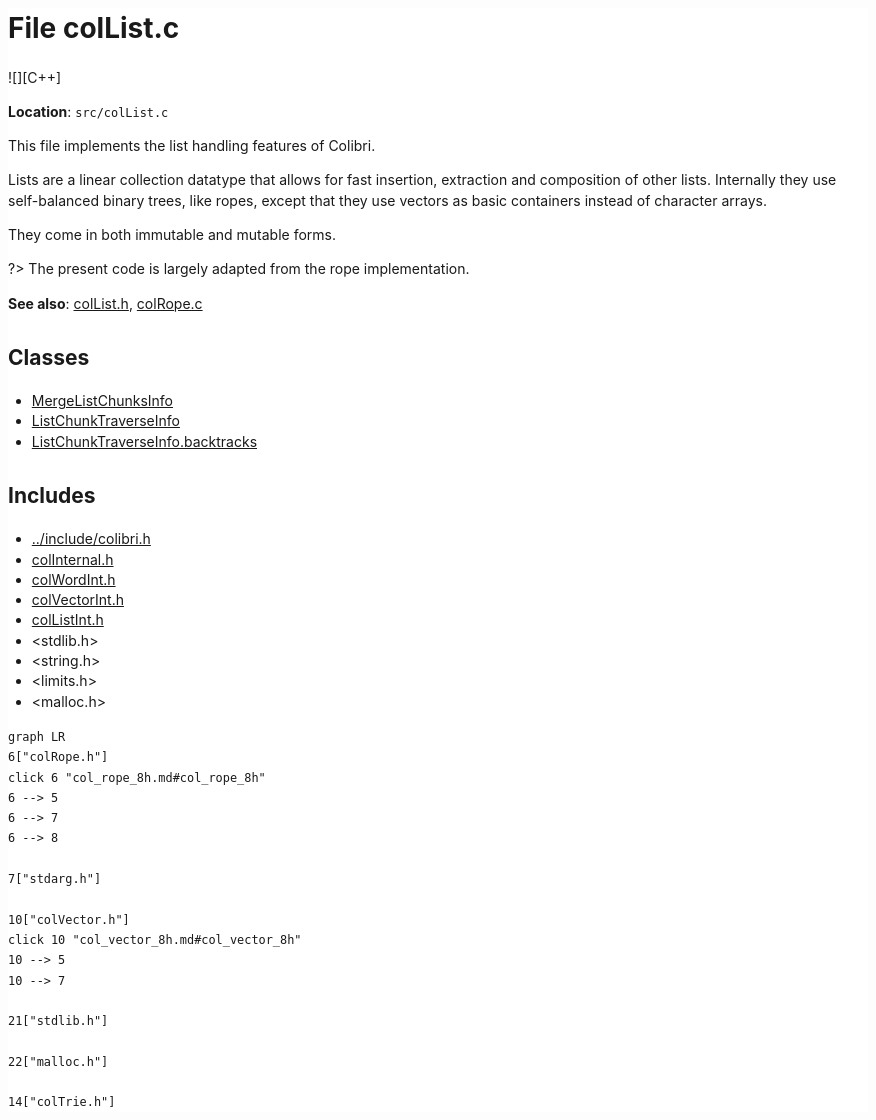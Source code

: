 <a id="col_list_8c"></a>
# File colList.c

![][C++]

**Location**: `src/colList.c`

This file implements the list handling features of Colibri.

Lists are a linear collection datatype that allows for fast insertion, extraction and composition of other lists. Internally they use self-balanced binary trees, like ropes, except that they use vectors as basic containers instead of character arrays.





They come in both immutable and mutable forms.






?> The present code is largely adapted from the rope implementation.




**See also**: [colList.h](col_list_8h.md#col_list_8h), [colRope.c](col_rope_8c.md#col_rope_8c)

## Classes

* [MergeListChunksInfo](struct_merge_list_chunks_info.md#struct_merge_list_chunks_info)
* [ListChunkTraverseInfo](struct_list_chunk_traverse_info.md#struct_list_chunk_traverse_info)
* [ListChunkTraverseInfo.backtracks](struct_list_chunk_traverse_info_8backtracks.md#struct_list_chunk_traverse_info_8backtracks)

## Includes

* [../include/colibri.h](colibri_8h.md#colibri_8h)
* [colInternal.h](col_internal_8h.md#col_internal_8h)
* [colWordInt.h](col_word_int_8h.md#col_word_int_8h)
* [colVectorInt.h](col_vector_int_8h.md#col_vector_int_8h)
* [colListInt.h](col_list_int_8h.md#col_list_int_8h)
* <stdlib.h>
* <string.h>
* <limits.h>
* <malloc.h>

```mermaid
graph LR
6["colRope.h"]
click 6 "col_rope_8h.md#col_rope_8h"
6 --> 5
6 --> 7
6 --> 8

7["stdarg.h"]

10["colVector.h"]
click 10 "col_vector_8h.md#col_vector_8h"
10 --> 5
10 --> 7

21["stdlib.h"]

22["malloc.h"]

14["colTrie.h"]
```